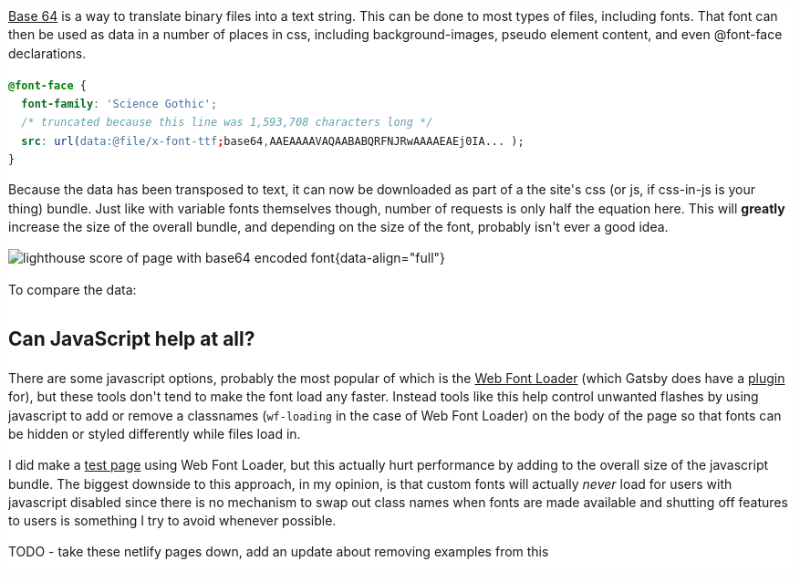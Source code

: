 [Base 64](https://developer.mozilla.org/en-US/docs/Glossary/Base64) is a way to translate binary files into a text string. This can be done to most types of files, including fonts. That font can then be used as data in a number of places in css, including background-images, pseudo element content, and even @font-face declarations.

```css
@font-face {
  font-family: 'Science Gothic';
  /* truncated because this line was 1,593,708 characters long */
  src: url(data:@file/x-font-ttf;base64,AAEAAAAVAQAABABQRFNJRwAAAAEAEj0IA... );
}
```

Because the data has been transposed to text, it can now be downloaded as part of a the site's css (or js, if css-in-js is your thing) bundle. Just like with variable fonts themselves though, number of requests is only half the equation here. This will **greatly** increase the size of the overall bundle, and depending on the size of the font, probably isn't ever a good idea.

![lighthouse score of page with base64 encoded font](/font-load-test-base64.png){data-align="full"}

To compare the data: 

<Table data='encoded' />

## Can JavaScript help at all?

There are some javascript options, probably the most popular of which is the [Web Font Loader](https://github.com/typekit/webfontloader) (which Gatsby does have a [plugin](https://www.gatsbyjs.org/packages/gatsby-plugin-web-font-loader/) for), but these tools don't tend to make the font load any faster. Instead tools like this help control unwanted flashes by using javascript to add or remove a classnames (`wf-loading` in the case of Web Font Loader) on the body of the page so that fonts can be hidden or styled differently while files load in.

I did make a [test page](https://5e854097e97dd4000678801a--font-science-gothic.netlify.com/) using Web Font Loader, but this actually hurt performance by adding to the overall size of the javascript bundle. The biggest downside to this approach, in my opinion, is that custom fonts will actually *never* load for users with javascript disabled since there is no mechanism to swap out class names when fonts are made available and shutting off features to users is something I try to avoid whenever possible.

TODO - take these netlify pages down, add an update about removing examples from this
